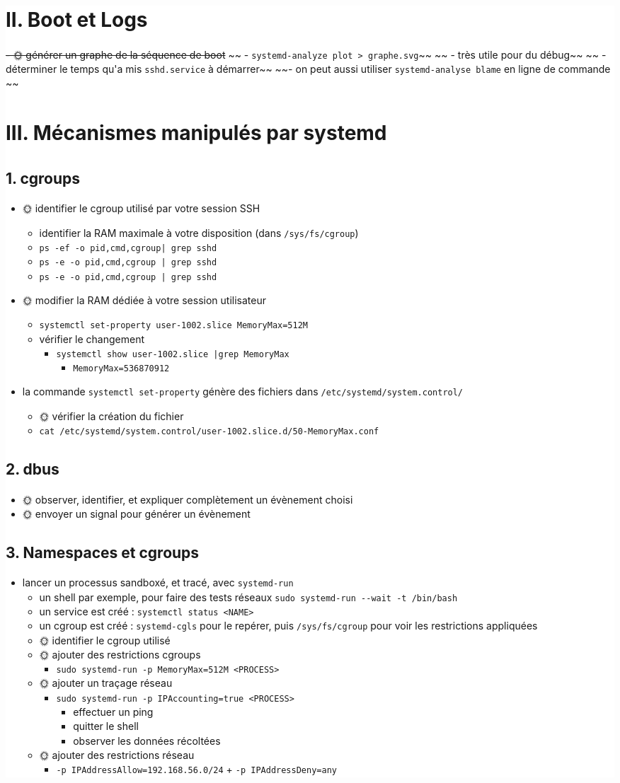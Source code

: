 
# [](#ii-boot-et-logs)II. Boot et Logs

~~-   🌞 générer un graphe de la séquence de boot~~
~~    -   `systemd-analyze plot > graphe.svg`~~
~~    -   très utile pour du débug~~
~~    -   déterminer le temps qu'a mis `sshd.service` à démarrer~~
~~-   on peut aussi utiliser `systemd-analyse blame` en ligne de commande ~~
# [](#iii-m%C3%A9canismes-manipul%C3%A9s-par-systemd)III. Mécanismes manipulés par systemd

## [](#1-cgroups)1. cgroups

-   🌞 identifier le cgroup utilisé par votre session SSH
    -   identifier la RAM maximale à votre disposition (dans `/sys/fs/cgroup`)
    - `ps -ef -o pid,cmd,cgroup| grep sshd`
    - `ps -e -o pid,cmd,cgroup | grep sshd`
    - `ps -e -o pid,cmd,cgroup | grep sshd` 


-   🌞 modifier la RAM dédiée à votre session utilisateur
    -   `systemctl set-property user-1002.slice MemoryMax=512M`
    -   vérifier le changement
        -  `systemctl show user-1002.slice |grep MemoryMax`
            - `MemoryMax=536870912`
-   la commande `systemctl set-property` génère des fichiers dans `/etc/systemd/system.control/`
    -   🌞 vérifier la création du fichier
    -   ` cat /etc/systemd/system.control/user-1002.slice.d/50-MemoryMax.conf `

## [](#2-dbus)2. dbus

-   🌞 observer, identifier, et expliquer complètement un évènement choisi
-   🌞 envoyer un signal pour générer un évènement

## [](#3-namespaces-et-cgroups)3. Namespaces et cgroups


-   lancer un processus sandboxé, et tracé, avec `systemd-run`
    -   un shell par exemple, pour faire des tests réseaux `sudo systemd-run --wait -t /bin/bash`
    -   un service est créé : `systemctl status <NAME>`
    -   un cgroup est créé : `systemd-cgls` pour le repérer, puis `/sys/fs/cgroup` pour voir les restrictions appliquées
    -   🌞 identifier le cgroup utilisé
    -   🌞 ajouter des restrictions cgroups
        -   `sudo systemd-run -p MemoryMax=512M <PROCESS>`
    -   🌞 ajouter un traçage réseau
        -   `sudo systemd-run -p IPAccounting=true <PROCESS>`
            -   effectuer un ping
            -   quitter le shell
            -   observer les données récoltées
    -   🌞 ajouter des restrictions réseau
        -   `-p IPAddressAllow=192.168.56.0/24` + `-p IPAddressDeny=any`

